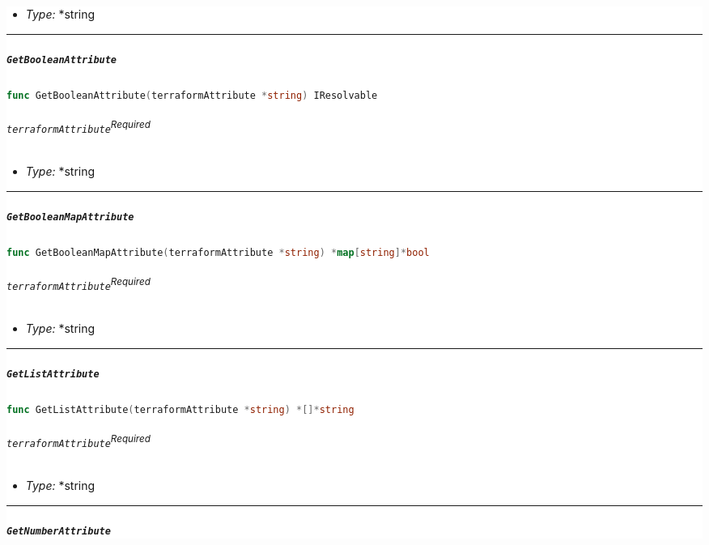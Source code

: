 - *Type:* *string

---

##### `GetBooleanAttribute` <a name="GetBooleanAttribute" id="@cdktf/provider-datadog.appKeyRegistration.AppKeyRegistration.getBooleanAttribute"></a>

```go
func GetBooleanAttribute(terraformAttribute *string) IResolvable
```

###### `terraformAttribute`<sup>Required</sup> <a name="terraformAttribute" id="@cdktf/provider-datadog.appKeyRegistration.AppKeyRegistration.getBooleanAttribute.parameter.terraformAttribute"></a>

- *Type:* *string

---

##### `GetBooleanMapAttribute` <a name="GetBooleanMapAttribute" id="@cdktf/provider-datadog.appKeyRegistration.AppKeyRegistration.getBooleanMapAttribute"></a>

```go
func GetBooleanMapAttribute(terraformAttribute *string) *map[string]*bool
```

###### `terraformAttribute`<sup>Required</sup> <a name="terraformAttribute" id="@cdktf/provider-datadog.appKeyRegistration.AppKeyRegistration.getBooleanMapAttribute.parameter.terraformAttribute"></a>

- *Type:* *string

---

##### `GetListAttribute` <a name="GetListAttribute" id="@cdktf/provider-datadog.appKeyRegistration.AppKeyRegistration.getListAttribute"></a>

```go
func GetListAttribute(terraformAttribute *string) *[]*string
```

###### `terraformAttribute`<sup>Required</sup> <a name="terraformAttribute" id="@cdktf/provider-datadog.appKeyRegistration.AppKeyRegistration.getListAttribute.parameter.terraformAttribute"></a>

- *Type:* *string

---

##### `GetNumberAttribute` <a name="GetNumberAttribute" id="@cdktf/provider-datadog.appKeyRegistration.AppKeyRegistration.getNumberAttribute"></a>
